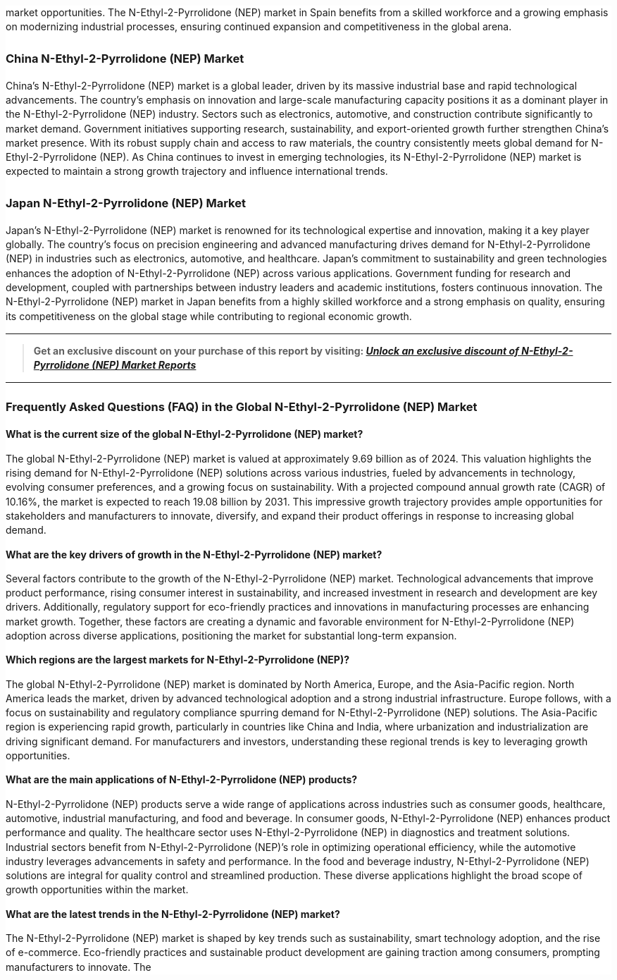 market opportunities. The N-Ethyl-2-Pyrrolidone (NEP) market in Spain benefits from a skilled workforce and a growing emphasis on modernizing industrial processes, ensuring continued expansion and competitiveness in the global arena.</p><h3>China N-Ethyl-2-Pyrrolidone (NEP) Market</h3><p>China&rsquo;s N-Ethyl-2-Pyrrolidone (NEP) market is a global leader, driven by its massive industrial base and rapid technological advancements. The country&rsquo;s emphasis on innovation and large-scale manufacturing capacity positions it as a dominant player in the N-Ethyl-2-Pyrrolidone (NEP) industry. Sectors such as electronics, automotive, and construction contribute significantly to market demand. Government initiatives supporting research, sustainability, and export-oriented growth further strengthen China&rsquo;s market presence. With its robust supply chain and access to raw materials, the country consistently meets global demand for N-Ethyl-2-Pyrrolidone (NEP). As China continues to invest in emerging technologies, its N-Ethyl-2-Pyrrolidone (NEP) market is expected to maintain a strong growth trajectory and influence international trends.</p><h3>Japan N-Ethyl-2-Pyrrolidone (NEP) Market</h3><p>Japan&rsquo;s N-Ethyl-2-Pyrrolidone (NEP) market is renowned for its technological expertise and innovation, making it a key player globally. The country&rsquo;s focus on precision engineering and advanced manufacturing drives demand for N-Ethyl-2-Pyrrolidone (NEP) in industries such as electronics, automotive, and healthcare. Japan&rsquo;s commitment to sustainability and green technologies enhances the adoption of N-Ethyl-2-Pyrrolidone (NEP) across various applications. Government funding for research and development, coupled with partnerships between industry leaders and academic institutions, fosters continuous innovation. The N-Ethyl-2-Pyrrolidone (NEP) market in Japan benefits from a highly skilled workforce and a strong emphasis on quality, ensuring its competitiveness on the global stage while contributing to regional economic growth.</p><hr /><blockquote><p><strong>Get an exclusive discount on your purchase of this report by visiting: <em><a href="://marketresearchpulse.com/ask-for-discount/22313?utm_source=Github&amp;utm_medium=030">Unlock an exclusive discount of N-Ethyl-2-Pyrrolidone (NEP) Market Reports</a></em>&nbsp;</strong></p></blockquote><hr /><h3>Frequently Asked Questions (FAQ) in the Global N-Ethyl-2-Pyrrolidone (NEP) Market</h3><p><strong>What is the current size of the global N-Ethyl-2-Pyrrolidone (NEP) market?</strong></p><p>The global N-Ethyl-2-Pyrrolidone (NEP) market is valued at approximately 9.69 billion as of 2024. This valuation highlights the rising demand for N-Ethyl-2-Pyrrolidone (NEP) solutions across various industries, fueled by advancements in technology, evolving consumer preferences, and a growing focus on sustainability. With a projected compound annual growth rate (CAGR) of 10.16%, the market is expected to reach 19.08 billion by 2031. This impressive growth trajectory provides ample opportunities for stakeholders and manufacturers to innovate, diversify, and expand their product offerings in response to increasing global demand.</p><p><strong>What are the key drivers of growth in the N-Ethyl-2-Pyrrolidone (NEP) market?</strong></p><p>Several factors contribute to the growth of the N-Ethyl-2-Pyrrolidone (NEP) market. Technological advancements that improve product performance, rising consumer interest in sustainability, and increased investment in research and development are key drivers. Additionally, regulatory support for eco-friendly practices and innovations in manufacturing processes are enhancing market growth. Together, these factors are creating a dynamic and favorable environment for N-Ethyl-2-Pyrrolidone (NEP) adoption across diverse applications, positioning the market for substantial long-term expansion.</p><p><strong>Which regions are the largest markets for N-Ethyl-2-Pyrrolidone (NEP)?</strong></p><p>The global N-Ethyl-2-Pyrrolidone (NEP) market is dominated by North America, Europe, and the Asia-Pacific region. North America leads the market, driven by advanced technological adoption and a strong industrial infrastructure. Europe follows, with a focus on sustainability and regulatory compliance spurring demand for N-Ethyl-2-Pyrrolidone (NEP) solutions. The Asia-Pacific region is experiencing rapid growth, particularly in countries like China and India, where urbanization and industrialization are driving significant demand. For manufacturers and investors, understanding these regional trends is key to leveraging growth opportunities.</p><p><strong>What are the main applications of N-Ethyl-2-Pyrrolidone (NEP) products?</strong></p><p>N-Ethyl-2-Pyrrolidone (NEP) products serve a wide range of applications across industries such as consumer goods, healthcare, automotive, industrial manufacturing, and food and beverage. In consumer goods, N-Ethyl-2-Pyrrolidone (NEP) enhances product performance and quality. The healthcare sector uses N-Ethyl-2-Pyrrolidone (NEP) in diagnostics and treatment solutions. Industrial sectors benefit from N-Ethyl-2-Pyrrolidone (NEP)&rsquo;s role in optimizing operational efficiency, while the automotive industry leverages advancements in safety and performance. In the food and beverage industry, N-Ethyl-2-Pyrrolidone (NEP) solutions are integral for quality control and streamlined production. These diverse applications highlight the broad scope of growth opportunities within the market.</p><p><strong>What are the latest trends in the N-Ethyl-2-Pyrrolidone (NEP) market?</strong></p><p>The N-Ethyl-2-Pyrrolidone (NEP) market is shaped by key trends such as sustainability, smart technology adoption, and the rise of e-commerce. Eco-friendly practices and sustainable product development are gaining traction among consumers, prompting manufacturers to innovate. The